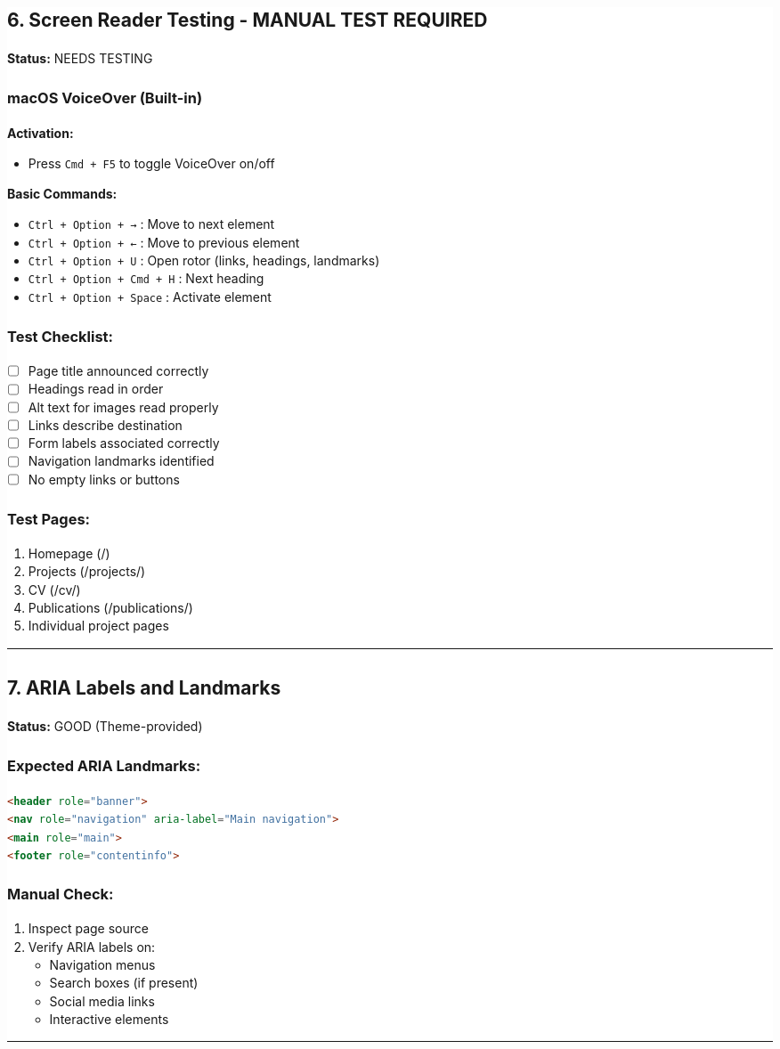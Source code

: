 
## 6. Screen Reader Testing - MANUAL TEST REQUIRED

**Status:** NEEDS TESTING

### macOS VoiceOver (Built-in)

**Activation:**
- Press `Cmd + F5` to toggle VoiceOver on/off

**Basic Commands:**
- `Ctrl + Option + →` : Move to next element
- `Ctrl + Option + ←` : Move to previous element  
- `Ctrl + Option + U` : Open rotor (links, headings, landmarks)
- `Ctrl + Option + Cmd + H` : Next heading
- `Ctrl + Option + Space` : Activate element

### Test Checklist:
- [ ] Page title announced correctly
- [ ] Headings read in order
- [ ] Alt text for images read properly
- [ ] Links describe destination
- [ ] Form labels associated correctly
- [ ] Navigation landmarks identified
- [ ] No empty links or buttons

### Test Pages:
1. Homepage (/)
2. Projects (/projects/)
3. CV (/cv/)
4. Publications (/publications/)
5. Individual project pages

---

## 7. ARIA Labels and Landmarks

**Status:** GOOD (Theme-provided)

### Expected ARIA Landmarks:
```html
<header role="banner">
<nav role="navigation" aria-label="Main navigation">
<main role="main">
<footer role="contentinfo">
```

### Manual Check:
1. Inspect page source
2. Verify ARIA labels on:
   - Navigation menus
   - Search boxes (if present)
   - Social media links
   - Interactive elements

---